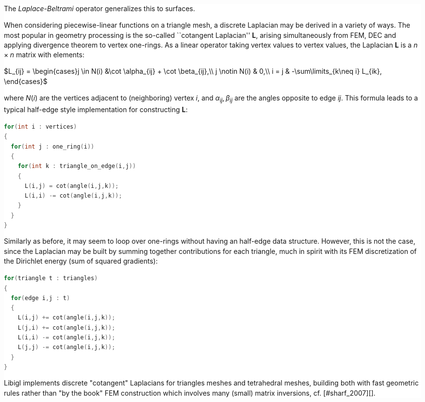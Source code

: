 The _Laplace-Beltrami_ operator generalizes this to surfaces.

When considering piecewise-linear functions on a triangle mesh, a discrete
Laplacian may be derived in a variety of ways. The most popular in geometry
processing is the so-called ``cotangent Laplacian'' $\mathbf{L}$, arising
simultaneously from FEM, DEC and applying divergence theorem to vertex
one-rings. As a linear operator taking vertex values to vertex values, the
Laplacian $\mathbf{L}$ is a $n\times n$ matrix with elements:

$L_{ij} = \begin{cases}j \in N(i) &\cot \alpha_{ij} + \cot \beta_{ij},\\
j \notin N(i) & 0,\\
i = j & -\sum\limits_{k\neq i} L_{ik},
\end{cases}$

where $N(i)$ are the vertices adjacent to (neighboring) vertex $i$, and
$\alpha_{ij},\beta_{ij}$ are the angles opposite to edge ${ij}$.
This formula leads to a typical half-edge style implementation for
constructing $\mathbf{L}$:

```cpp
for(int i : vertices)
{
  for(int j : one_ring(i))
  {
    for(int k : triangle_on_edge(i,j))
    {
      L(i,j) = cot(angle(i,j,k));
      L(i,i) -= cot(angle(i,j,k));
    }
  }
}
```

Similarly as before, it may seem to loop over one-rings without having an half-edge data structure. However, this is not the case, since the Laplacian may be built by summing together contributions for each triangle, much in spirit with its FEM discretization
of the Dirichlet energy (sum of squared gradients):

```cpp
for(triangle t : triangles)
{
  for(edge i,j : t)
  {
    L(i,j) += cot(angle(i,j,k));
    L(j,i) += cot(angle(i,j,k));
    L(i,i) -= cot(angle(i,j,k));
    L(j,j) -= cot(angle(i,j,k));
  }
}
```

Libigl implements discrete "cotangent" Laplacians for triangles meshes and
tetrahedral meshes, building both with fast geometric rules rather than "by the
book" FEM construction which involves many (small) matrix inversions, cf.
[#sharf_2007][].
